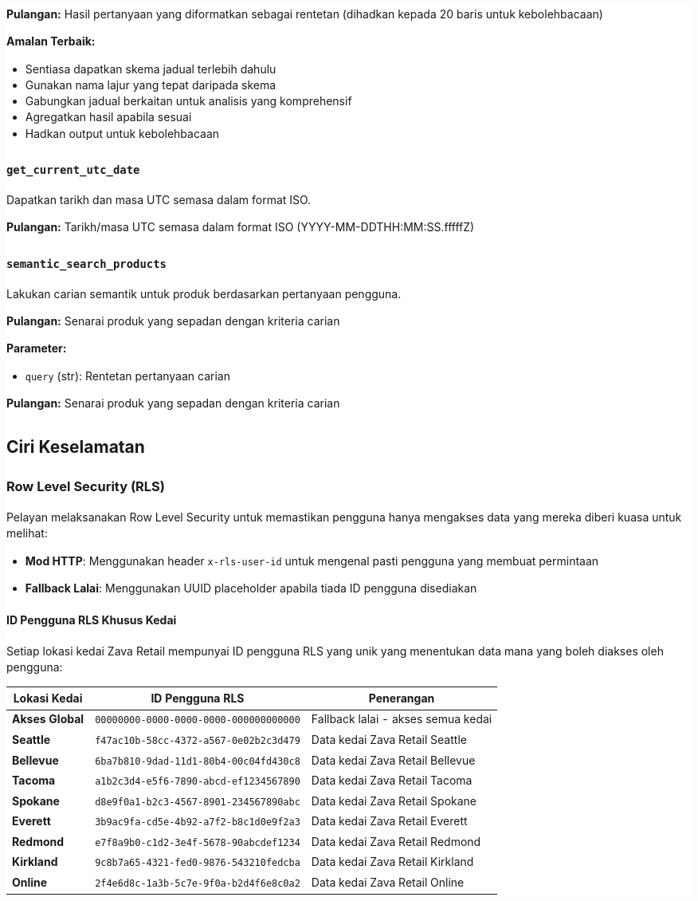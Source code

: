 **Pulangan:** Hasil pertanyaan yang diformatkan sebagai rentetan (dihadkan kepada 20 baris untuk kebolehbacaan)

**Amalan Terbaik:**

- Sentiasa dapatkan skema jadual terlebih dahulu
- Gunakan nama lajur yang tepat daripada skema
- Gabungkan jadual berkaitan untuk analisis yang komprehensif
- Agregatkan hasil apabila sesuai
- Hadkan output untuk kebolehbacaan

### `get_current_utc_date`

Dapatkan tarikh dan masa UTC semasa dalam format ISO.

**Pulangan:** Tarikh/masa UTC semasa dalam format ISO (YYYY-MM-DDTHH:MM:SS.fffffZ)

### `semantic_search_products`

Lakukan carian semantik untuk produk berdasarkan pertanyaan pengguna.

**Pulangan:** Senarai produk yang sepadan dengan kriteria carian

**Parameter:**

- `query` (str): Rentetan pertanyaan carian

**Pulangan:** Senarai produk yang sepadan dengan kriteria carian

## Ciri Keselamatan

### Row Level Security (RLS)

Pelayan melaksanakan Row Level Security untuk memastikan pengguna hanya mengakses data yang mereka diberi kuasa untuk melihat:

- **Mod HTTP**: Menggunakan header `x-rls-user-id` untuk mengenal pasti pengguna yang membuat permintaan

- **Fallback Lalai**: Menggunakan UUID placeholder apabila tiada ID pengguna disediakan

#### ID Pengguna RLS Khusus Kedai

Setiap lokasi kedai Zava Retail mempunyai ID pengguna RLS yang unik yang menentukan data mana yang boleh diakses oleh pengguna:

| Lokasi Kedai | ID Pengguna RLS | Penerangan |
|---------------|-------------|-------------|
| **Akses Global** | `00000000-0000-0000-0000-000000000000` | Fallback lalai - akses semua kedai |
| **Seattle** | `f47ac10b-58cc-4372-a567-0e02b2c3d479` | Data kedai Zava Retail Seattle |
| **Bellevue** | `6ba7b810-9dad-11d1-80b4-00c04fd430c8` | Data kedai Zava Retail Bellevue |
| **Tacoma** | `a1b2c3d4-e5f6-7890-abcd-ef1234567890` | Data kedai Zava Retail Tacoma |
| **Spokane** | `d8e9f0a1-b2c3-4567-8901-234567890abc` | Data kedai Zava Retail Spokane |
| **Everett** | `3b9ac9fa-cd5e-4b92-a7f2-b8c1d0e9f2a3` | Data kedai Zava Retail Everett |
| **Redmond** | `e7f8a9b0-c1d2-3e4f-5678-90abcdef1234` | Data kedai Zava Retail Redmond |
| **Kirkland** | `9c8b7a65-4321-fed0-9876-543210fedcba` | Data kedai Zava Retail Kirkland |
| **Online** | `2f4e6d8c-1a3b-5c7e-9f0a-b2d4f6e8c0a2` | Data kedai Zava Retail Online |
